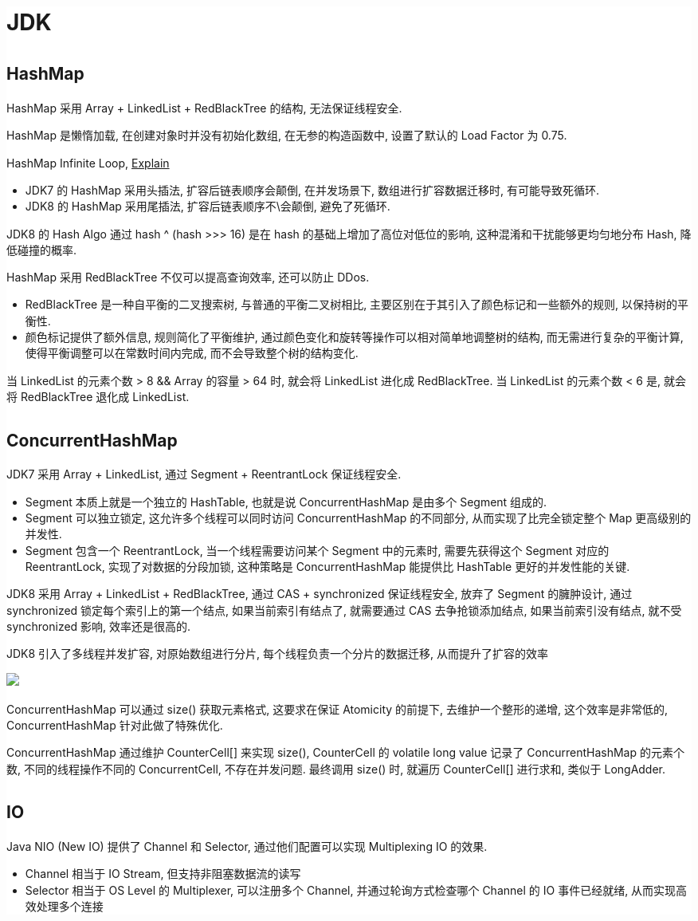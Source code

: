 # JDK

## HashMap

HashMap 采用 Array + LinkedList + RedBlackTree 的结构, 无法保证线程安全.

HashMap 是懒惰加载, 在创建对象时并没有初始化数组, 在无参的构造函数中, 设置了默认的 Load Factor 为 0.75.

HashMap Infinite Loop, [Explain](https://www.bilibili.com/video/BV1yT411H7YK?p=85&spm_id_from=pageDriver&vd_source=2b0f5d4521fd544614edfc30d4ab38e1)

- JDK7 的 HashMap 采用头插法, 扩容后链表顺序会颠倒, 在并发场景下, 数组进行扩容数据迁移时, 有可能导致死循环.
- JDK8 的 HashMap 采用尾插法, 扩容后链表顺序不\会颠倒, 避免了死循环.

JDK8 的 Hash Algo 通过 hash ^ (hash >>> 16) 是在 hash 的基础上增加了高位对低位的影响, 这种混淆和干扰能够更均匀地分布 Hash, 降低碰撞的概率.

HashMap 采用 RedBlackTree 不仅可以提高查询效率, 还可以防止 DDos. 

- RedBlackTree 是一种自平衡的二叉搜索树, 与普通的平衡二叉树相比, 主要区别在于其引入了颜色标记和一些额外的规则, 以保持树的平衡性.
- 颜色标记提供了额外信息, 规则简化了平衡维护, 通过颜色变化和旋转等操作可以相对简单地调整树的结构, 而无需进行复杂的平衡计算, 使得平衡调整可以在常数时间内完成, 而不会导致整个树的结构变化.

当 LinkedList 的元素个数 > 8 && Array 的容量 > 64 时, 就会将 LinkedList 进化成 RedBlackTree. 当 LinkedList 的元素个数 < 6 是, 就会将 RedBlackTree 退化成 LinkedList.

## ConcurrentHashMap

JDK7 采用 Array + LinkedList, 通过 Segment + ReentrantLock 保证线程安全.

- Segment 本质上就是一个独立的 ﻿HashTable, 也就是说 ﻿ConcurrentHashMap 是由多个 ﻿Segment 组成的.
- ﻿Segment 可以独立锁定, 这允许多个线程可以同时访问 ﻿ConcurrentHashMap 的不同部分, 从而实现了比完全锁定整个 ﻿Map 更高级别的并发性.
- Segment 包含一个 ReentrantLock, 当一个线程需要访问某个 Segment 中的元素时, 需要先获得这个 Segment 对应的 ReentrantLock, 实现了对数据的分段加锁, 这种策略是 ﻿ConcurrentHashMap 能提供比 ﻿HashTable 更好的并发性能的关键.

JDK8 采用 Array + LinkedList + RedBlackTree, 通过 CAS + synchronized 保证线程安全, 放弃了 Segment 的臃肿设计, 通过 synchronized 锁定每个索引上的第一个结点, 如果当前索引有结点了, 就需要通过 CAS 去争抢锁添加结点, 如果当前索引没有结点, 就不受 synchronized 影响, 效率还是很高的.

JDK8 引入了多线程并发扩容, 对原始数组进行分片, 每个线程负责一个分片的数据迁移, 从而提升了扩容的效率

![](https://note-sun.oss-cn-shanghai.aliyuncs.com/image/202403022009974.png)

ConcurrentHashMap 可以通过 size() 获取元素格式, 这要求在保证 Atomicity 的前提下, 去维护一个整形的递增, 这个效率是非常低的, ConcurrentHashMap 针对此做了特殊优化.

ConcurrentHashMap 通过维护 CounterCell[] 来实现 size(), CounterCell 的 volatile long value 记录了 ConcurrentHashMap 的元素个数, 不同的线程操作不同的 ConcurrentCell, 不存在并发问题. 最终调用 size() 时, 就遍历 CounterCell[] 进行求和, 类似于 LongAdder.

## IO

Java NIO (New IO) 提供了 Channel 和 Selector, 通过他们配置可以实现 Multiplexing IO 的效果.

- Channel 相当于 IO Stream, 但支持非阻塞数据流的读写
- Selector 相当于 OS Level 的 Multiplexer, 可以注册多个 Channel, 并通过轮询方式检查哪个 Channel 的 IO 事件已经就绪, 从而实现高效处理多个连接
